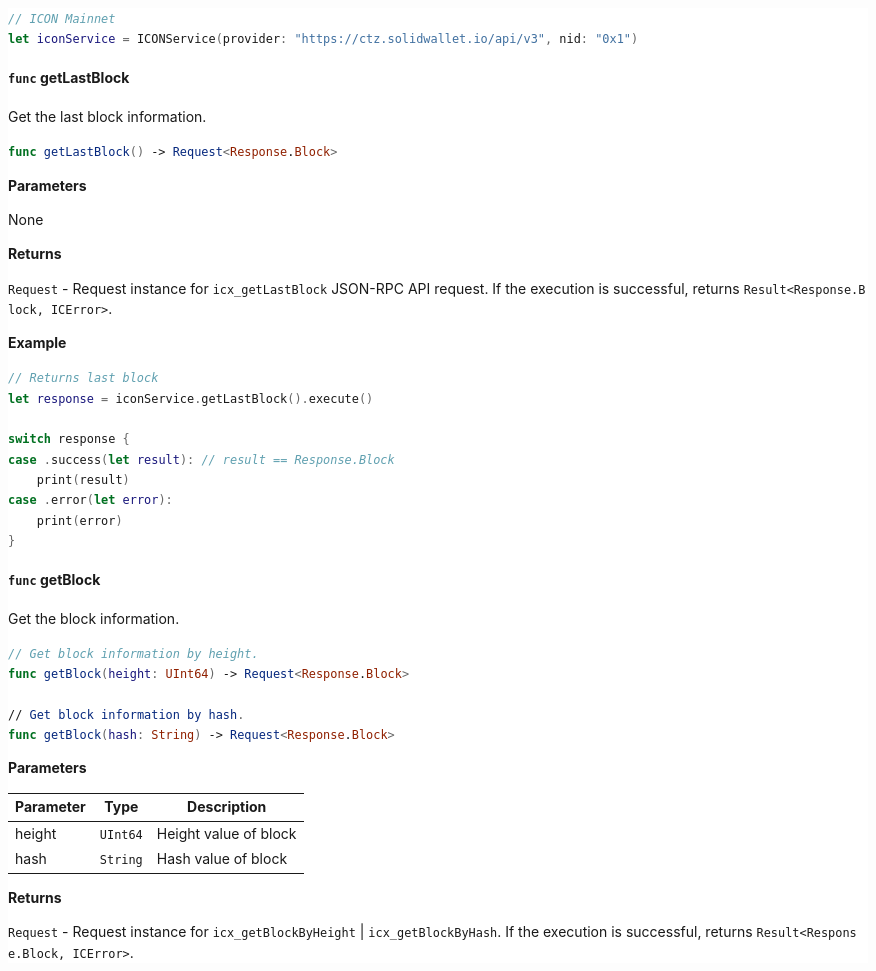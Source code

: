 ```swift
// ICON Mainnet
let iconService = ICONService(provider: "https://ctz.solidwallet.io/api/v3", nid: "0x1")
```

#### `func` getLastBlock

Get the last block information.

```swift
func getLastBlock() -> Request<Response.Block>
```

**Parameters**

None

**Returns**

`Request` - Request instance for `icx_getLastBlock` JSON-RPC API request. If the execution is successful, returns `Result<Response.Block, ICError>`.

**Example**

```swift
// Returns last block
let response = iconService.getLastBlock().execute()

switch response {
case .success(let result): // result == Response.Block
    print(result)
case .error(let error):
    print(error)
}
```

#### `func` getBlock

Get the block information.

```swift
// Get block information by height.
func getBlock(height: UInt64) -> Request<Response.Block>

// Get block information by hash.
func getBlock(hash: String) -> Request<Response.Block>
```

**Parameters**

| Parameter | Type     | Description           |
| --------- | -------- | --------------------- |
| height    | `UInt64` | Height value of block |
| hash      | `String` | Hash value of block   |

**Returns**

`Request` - Request instance for `icx_getBlockByHeight` | `icx_getBlockByHash`. If the execution is successful, returns `Result<Response.Block, ICError>`.
